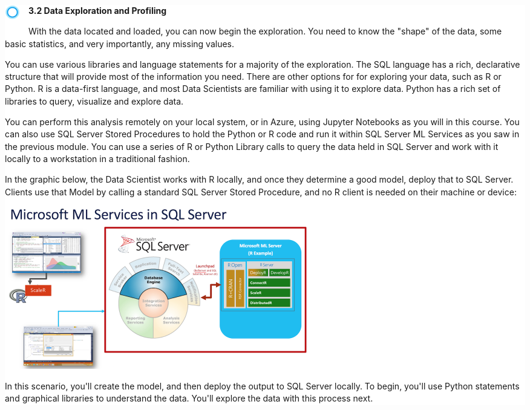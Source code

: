 <p><img style="float: left; margin: 0px 15px 15px 0px;" src="./graphics/cortanalogo.png"><b>3.2 Data Exploration and Profiling</b></p>

With the data located and loaded, you can now begin the exploration. You need to know the "shape" of the data, some basic statistics, and very importantly, any missing values.

You can use various libraries and language statements for a majority of the exploration. The SQL language has a rich, declarative structure that will provide most of the information you need. There are other options for for exploring your data, such as R or Python. R is a data-first language, and most Data Scientists are familiar with using it to explore data. Python has a rich set of libraries to query, visualize and explore data.

You can perform this analysis remotely on your local system, or in Azure, using Jupyter Notebooks as you will in this course. You can also use SQL Server Stored Procedures to hold the Python or R code and run it within SQL Server ML Services as you saw in the previous module. You can  use a series of R or Python Library calls to query the data held in SQL Server and work with it locally to a workstation in a traditional fashion.

In the graphic below, the Data Scientist works with R locally, and once they determine a good model, deploy that to SQL Server. Clients use that Model by calling a standard SQL Server Stored Procedure, and no R client is needed on their machine or device:

<p>
<img src="./graphics/MLServerArchitecture.png" width="500">
<p>

In this scenario, you'll create the model, and then deploy the output to SQL Server locally. To begin, you'll use Python statements and graphical libraries to understand the data. You'll explore the data with this process next.
